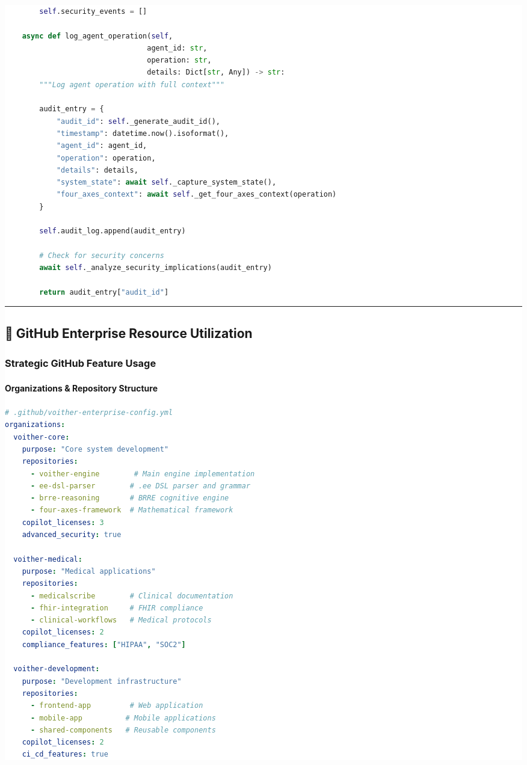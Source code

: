 ```python
        self.security_events = []
        
    async def log_agent_operation(self, 
                                 agent_id: str, 
                                 operation: str, 
                                 details: Dict[str, Any]) -> str:
        """Log agent operation with full context"""
        
        audit_entry = {
            "audit_id": self._generate_audit_id(),
            "timestamp": datetime.now().isoformat(),
            "agent_id": agent_id,
            "operation": operation,
            "details": details,
            "system_state": await self._capture_system_state(),
            "four_axes_context": await self._get_four_axes_context(operation)
        }
        
        self.audit_log.append(audit_entry)
        
        # Check for security concerns
        await self._analyze_security_implications(audit_entry)
        
        return audit_entry["audit_id"]
```

---

## 🔧 GitHub Enterprise Resource Utilization

### Strategic GitHub Feature Usage

#### Organizations & Repository Structure
```yaml
# .github/voither-enterprise-config.yml
organizations:
  voither-core:
    purpose: "Core system development"
    repositories:
      - voither-engine        # Main engine implementation
      - ee-dsl-parser        # .ee DSL parser and grammar
      - brre-reasoning       # BRRE cognitive engine
      - four-axes-framework  # Mathematical framework
    copilot_licenses: 3
    advanced_security: true
    
  voither-medical:
    purpose: "Medical applications"
    repositories:
      - medicalscribe        # Clinical documentation
      - fhir-integration     # FHIR compliance
      - clinical-workflows   # Medical protocols
    copilot_licenses: 2
    compliance_features: ["HIPAA", "SOC2"]
    
  voither-development:
    purpose: "Development infrastructure"
    repositories:
      - frontend-app         # Web application
      - mobile-app          # Mobile applications
      - shared-components   # Reusable components
    copilot_licenses: 2
    ci_cd_features: true
```